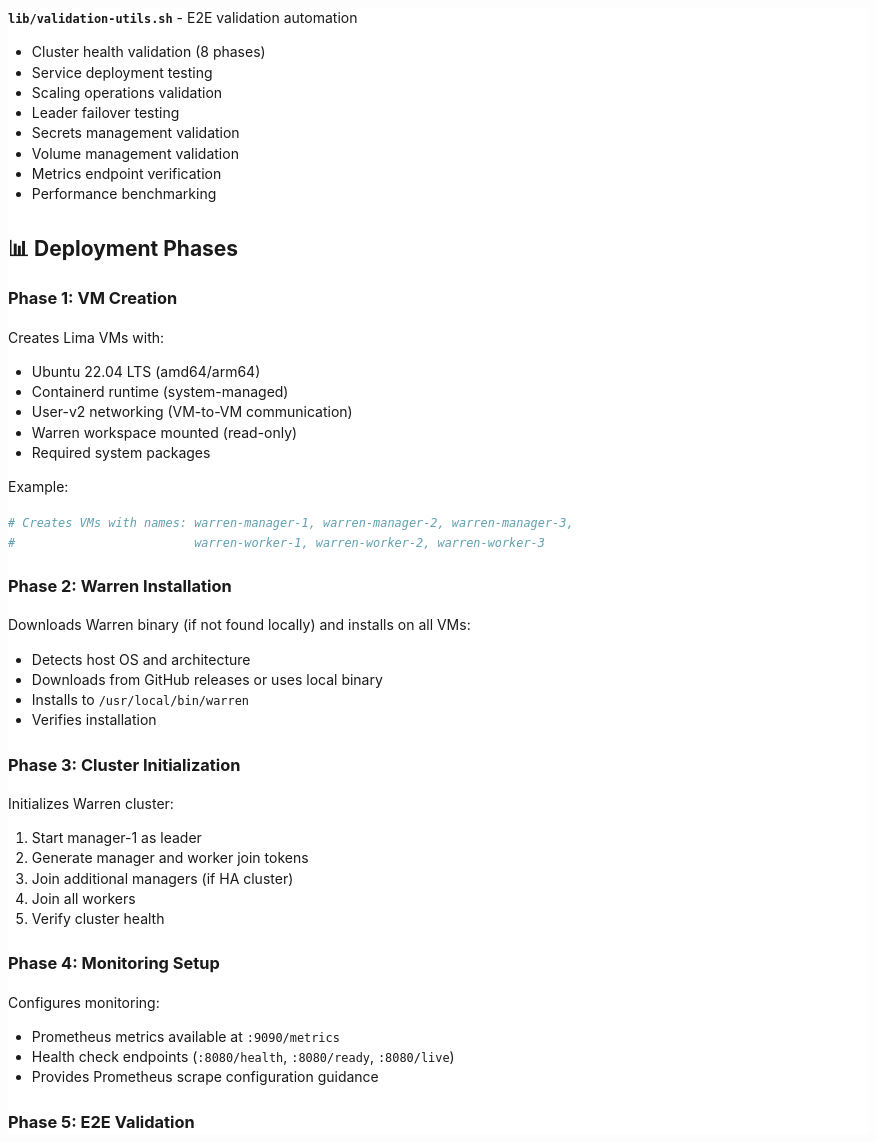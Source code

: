 **`lib/validation-utils.sh`** - E2E validation automation
- Cluster health validation (8 phases)
- Service deployment testing
- Scaling operations validation
- Leader failover testing
- Secrets management validation
- Volume management validation
- Metrics endpoint verification
- Performance benchmarking

## 📊 Deployment Phases

### Phase 1: VM Creation

Creates Lima VMs with:
- Ubuntu 22.04 LTS (amd64/arm64)
- Containerd runtime (system-managed)
- User-v2 networking (VM-to-VM communication)
- Warren workspace mounted (read-only)
- Required system packages

Example:
```bash
# Creates VMs with names: warren-manager-1, warren-manager-2, warren-manager-3,
#                         warren-worker-1, warren-worker-2, warren-worker-3
```

### Phase 2: Warren Installation

Downloads Warren binary (if not found locally) and installs on all VMs:
- Detects host OS and architecture
- Downloads from GitHub releases or uses local binary
- Installs to `/usr/local/bin/warren`
- Verifies installation

### Phase 3: Cluster Initialization

Initializes Warren cluster:
1. Start manager-1 as leader
2. Generate manager and worker join tokens
3. Join additional managers (if HA cluster)
4. Join all workers
5. Verify cluster health

### Phase 4: Monitoring Setup

Configures monitoring:
- Prometheus metrics available at `:9090/metrics`
- Health check endpoints (`:8080/health`, `:8080/ready`, `:8080/live`)
- Provides Prometheus scrape configuration guidance

### Phase 5: E2E Validation
